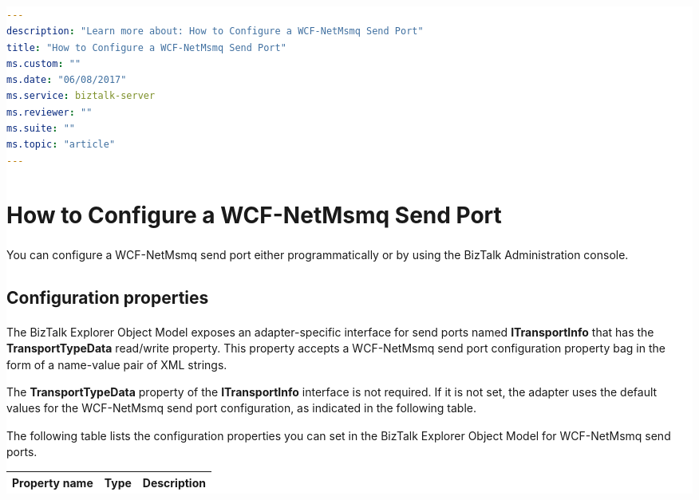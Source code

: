 ```yaml
---
description: "Learn more about: How to Configure a WCF-NetMsmq Send Port"
title: "How to Configure a WCF-NetMsmq Send Port"
ms.custom: ""
ms.date: "06/08/2017"
ms.service: biztalk-server
ms.reviewer: ""
ms.suite: ""
ms.topic: "article"
---
```

# How to Configure a WCF-NetMsmq Send Port
You can configure a WCF-NetMsmq send port either programmatically or by using the BizTalk Administration console.  

## Configuration properties

 The BizTalk Explorer Object Model exposes an adapter-specific interface for send ports named **ITransportInfo** that has the **TransportTypeData** read/write property. This property accepts a WCF-NetMsmq send port configuration property bag in the form of a name-value pair of XML strings.  

 The **TransportTypeData** property of the **ITransportInfo** interface is not required. If it is not set, the adapter uses the default values for the WCF-NetMsmq send port configuration, as indicated in the following table.  

 The following table lists the configuration properties you can set in the BizTalk Explorer Object Model for WCF-NetMsmq send ports.  


|          Property name          |                                                                                                                                                                                                                                                                      Type                                                                                                                                                                                                                                                                      |                                                                                                                                                                                                                                                                                                                                                                                                                                                                                                                                                                                                                                                                                                                                Description                                                                                                                                                                                                                                                                                                                                                                                                                                                                                                                                                                                                                                                                                                                                |
|---------------------------------|------------------------------------------------------------------------------------------------------------------------------------------------------------------------------------------------------------------------------------------------------------------------------------------------------------------------------------------------------------------------------------------------------------------------------------------------------------------------------------------------------------------------------------------------|---------------------------------------------------------------------------------------------------------------------------------------------------------------------------------------------------------------------------------------------------------------------------------------------------------------------------------------------------------------------------------------------------------------------------------------------------------------------------------------------------------------------------------------------------------------------------------------------------------------------------------------------------------------------------------------------------------------------------------------------------------------------------------------------------------------------------------------------------------------------------------------------------------------------------------------------------------------------------------------------------------------------------------------------------------------------------------------------------------------------------------------------------------------------------------------------------------------------------------------------------------------------------------------------------------------------------------------------------------------------------------------------------------------------------------------------------------------------------|